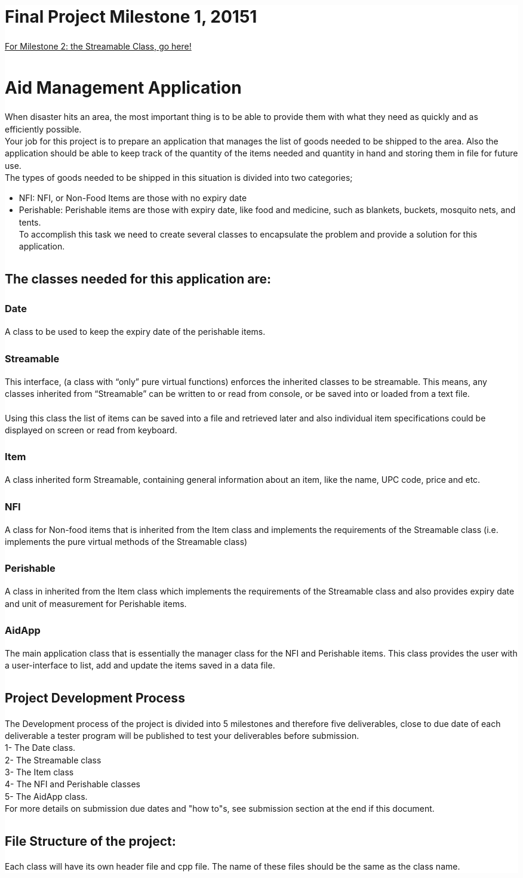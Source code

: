 # Final Project Milestone 1, 20151
[For Milestone 2: the Streamable Class, go here!](https://github.com/Seneca-OOP244/FP20151MS2)
# Aid Management Application
When disaster hits an area, the most important thing is to be able to provide them with what they need as quickly and as efficiently possible.<br />
Your job for this project is to prepare an application that manages the list of goods needed to be shipped to the area. Also the application should be able to keep track of the quantity of the items needed and quantity in hand and storing them in file for future use.<br />
The types of goods needed to be shipped in this situation is divided into two categories; 
* NFI: NFI, or Non-Food Items are those with no expiry date
* Perishable: Perishable items are those with expiry date, like food and medicine, such as blankets, buckets, mosquito nets, and tents. <br />
To accomplish this task we need to create several classes to encapsulate the problem and provide a solution for this application. <br />

## The classes needed for this application are:
### Date
A class to be used to keep the expiry date of the perishable items. 

### Streamable
 This interface, (a class with “only” pure virtual functions) enforces the inherited classes to be streamable. This means, any classes inherited from “Streamable” can be written to or read from console, or be saved into or loaded from a text file.<br />   
Using this class the list of items can be saved into a file and retrieved later and also individual item specifications could be displayed on screen or read from keyboard. 
### Item
A class inherited form Streamable, containing general information about an item, like the name, UPC code, price and etc.
### NFI
A class for Non-food items that is inherited from the Item class and implements the requirements of the Streamable class (i.e. implements the pure virtual methods of the Streamable class)

### Perishable
A class in inherited from the Item class which implements the requirements of the Streamable class and also provides expiry date and unit of measurement for Perishable items.
### AidApp
The main application class that is essentially the manager class for the NFI and Perishable items. This class provides the user with a user-interface to list, add and update the items saved in a data file.
## Project Development Process
The Development process of the project is divided into 5 milestones and therefore five deliverables, close to due date of each deliverable a tester program will be published to test your deliverables before submission. <br />
1- The Date class.   <br />
2- The Streamable class  <br />
3- The Item class <br />
4- The NFI and Perishable classes  <br />
5- The AidApp class.   <br />
For more details on submission due dates and "how to"s, see submission section at the end if this document.
## File Structure of the project:
Each class will have its own header file and cpp file.  The name of these files should be the same as the class name. <br />